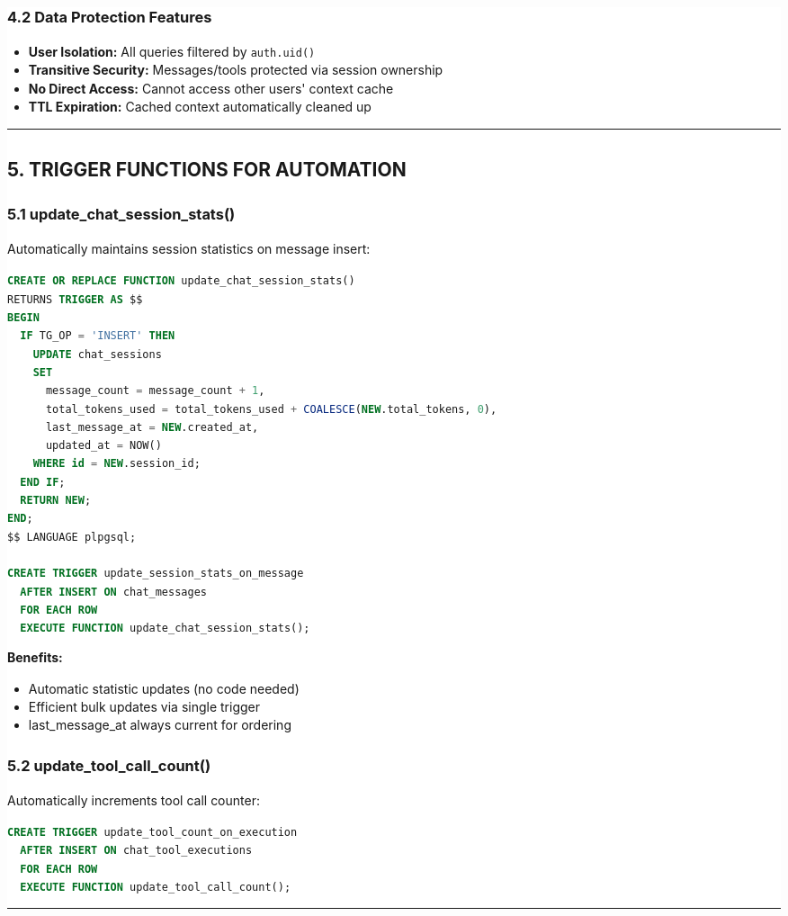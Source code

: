 ### 4.2 Data Protection Features

- **User Isolation:** All queries filtered by `auth.uid()`
- **Transitive Security:** Messages/tools protected via session ownership
- **No Direct Access:** Cannot access other users' context cache
- **TTL Expiration:** Cached context automatically cleaned up

---

## 5. TRIGGER FUNCTIONS FOR AUTOMATION

### 5.1 update_chat_session_stats()

Automatically maintains session statistics on message insert:

```sql
CREATE OR REPLACE FUNCTION update_chat_session_stats()
RETURNS TRIGGER AS $$
BEGIN
  IF TG_OP = 'INSERT' THEN
    UPDATE chat_sessions
    SET
      message_count = message_count + 1,
      total_tokens_used = total_tokens_used + COALESCE(NEW.total_tokens, 0),
      last_message_at = NEW.created_at,
      updated_at = NOW()
    WHERE id = NEW.session_id;
  END IF;
  RETURN NEW;
END;
$$ LANGUAGE plpgsql;

CREATE TRIGGER update_session_stats_on_message
  AFTER INSERT ON chat_messages
  FOR EACH ROW
  EXECUTE FUNCTION update_chat_session_stats();
```

**Benefits:**
- Automatic statistic updates (no code needed)
- Efficient bulk updates via single trigger
- last_message_at always current for ordering

### 5.2 update_tool_call_count()

Automatically increments tool call counter:

```sql
CREATE TRIGGER update_tool_count_on_execution
  AFTER INSERT ON chat_tool_executions
  FOR EACH ROW
  EXECUTE FUNCTION update_tool_call_count();
```

---